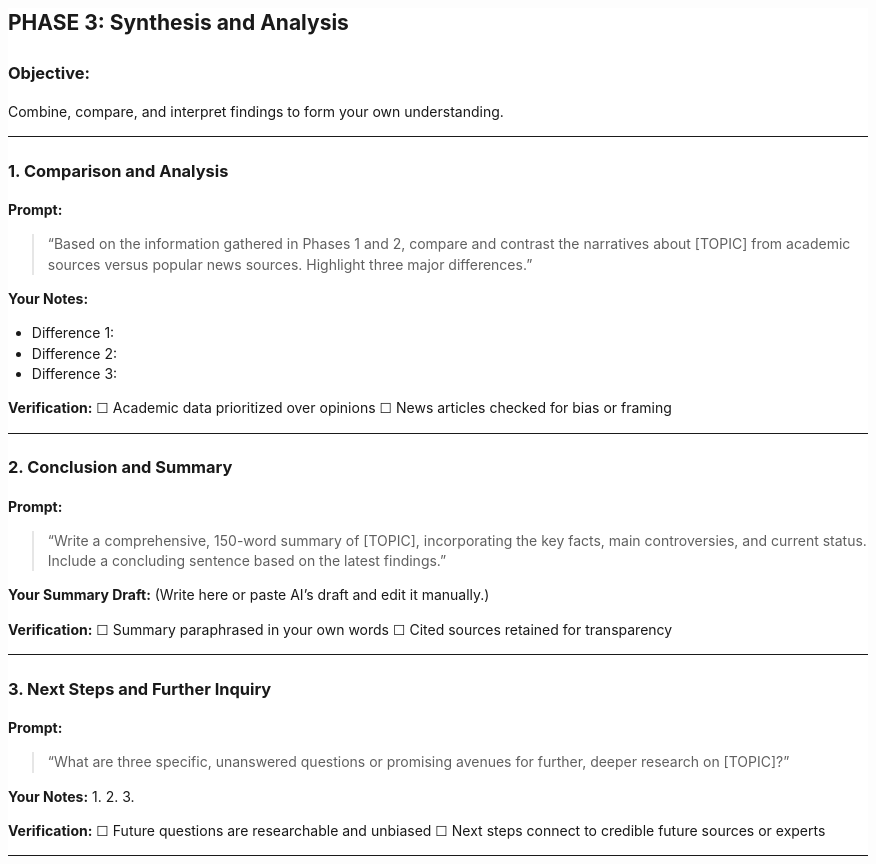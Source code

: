 ## **PHASE 3: Synthesis and Analysis**

### **Objective:**

Combine, compare, and interpret findings to form your own understanding.

---

### **1. Comparison and Analysis**

**Prompt:**

> “Based on the information gathered in Phases 1 and 2, compare and contrast the narratives about [TOPIC] from academic sources versus popular news sources. Highlight three major differences.”

**Your Notes:**

* Difference 1:
* Difference 2:
* Difference 3:

**Verification:**
☐ Academic data prioritized over opinions
☐ News articles checked for bias or framing

---

### **2. Conclusion and Summary**

**Prompt:**

> “Write a comprehensive, 150-word summary of [TOPIC], incorporating the key facts, main controversies, and current status. Include a concluding sentence based on the latest findings.”

**Your Summary Draft:**
(Write here or paste AI’s draft and edit it manually.)

**Verification:**
☐ Summary paraphrased in your own words
☐ Cited sources retained for transparency

---

### **3. Next Steps and Further Inquiry**

**Prompt:**

> “What are three specific, unanswered questions or promising avenues for further, deeper research on [TOPIC]?”

**Your Notes:**
1.
2.
3.

**Verification:**
☐ Future questions are researchable and unbiased
☐ Next steps connect to credible future sources or experts

---